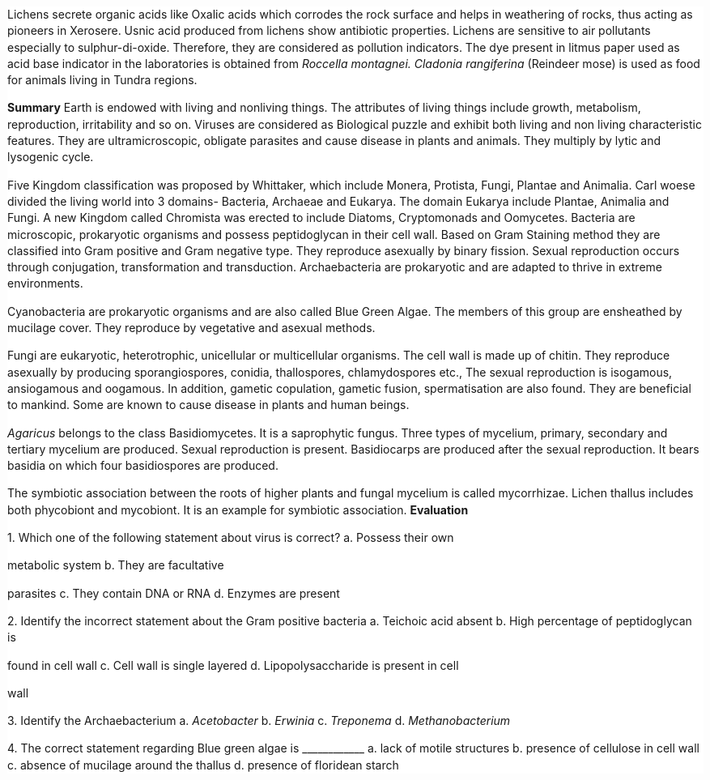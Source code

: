 Lichens secrete organic acids like Oxalic acids which corrodes the rock surface and helps in weathering of rocks, thus acting as pioneers in Xerosere. Usnic acid produced from lichens show antibiotic properties. Lichens are sensitive to air pollutants especially to sulphur-di-oxide. Therefore, they are considered as pollution indicators. The dye present in litmus paper used as acid base indicator in the laboratories is obtained from _Roccella montagnei. Cladonia rangiferina_ (Reindeer mose) is used as food for animals living in Tundra regions.

**Summary** Earth is endowed with living and nonliving things. The attributes of living things include growth, metabolism, reproduction, irritability and so on. Viruses are considered as Biological puzzle and exhibit both living and non living characteristic features. They are ultramicroscopic, obligate parasites and cause disease in plants and animals. They multiply by lytic and lysogenic cycle.  

Five Kingdom classification was proposed by Whittaker, which include Monera, Protista, Fungi, Plantae and Animalia. Carl woese divided the living world into 3 domains- Bacteria, Archaeae and Eukarya. The domain Eukarya include Plantae, Animalia and Fungi. A new Kingdom called Chromista was erected to include Diatoms, Cryptomonads and Oomycetes. Bacteria are microscopic, prokaryotic organisms and possess peptidoglycan in their cell wall. Based on Gram Staining method they are classified into Gram positive and Gram negative type. They reproduce asexually by binary fission. Sexual reproduction occurs through conjugation, transformation and transduction. Archaebacteria are prokaryotic and are adapted to thrive in extreme environments.

Cyanobacteria are prokaryotic organisms and are also called Blue Green Algae. The members of this group are ensheathed by mucilage cover. They reproduce by vegetative and asexual methods.

Fungi are eukaryotic, heterotrophic, unicellular or multicellular organisms. The cell wall is made up of chitin. They reproduce asexually by producing sporangiospores, conidia, thallospores, chlamydospores etc., The sexual reproduction is isogamous, ansiogamous and oogamous. In addition, gametic copulation, gametic fusion, spermatisation are also found. They are beneficial to mankind. Some are known to cause disease in plants and human beings.

_Agaricus_ belongs to the class Basidiomycetes. It is a saprophytic fungus. Three types of mycelium, primary, secondary and tertiary mycelium are produced. Sexual reproduction is present. Basidiocarps are produced after the sexual reproduction. It bears basidia on which four basidiospores are produced.




  

The symbiotic association between the roots of higher plants and fungal mycelium is called mycorrhizae. Lichen thallus includes both phycobiont and mycobiont. It is an example for symbiotic association. **Evaluation**

1\. Which one of the following statement about virus is correct? a. Possess their own

metabolic system b. They are facultative

parasites c. They contain DNA or RNA d. Enzymes are present

2\. Identify the incorrect statement about the Gram positive bacteria a. Teichoic acid absent b. High percentage of peptidoglycan is

found in cell wall c. Cell wall is single layered d. Lipopolysaccharide is present in cell

wall

3\. Identify the Archaebacterium a. _Acetobacter_ b. _Erwinia_ c. _Treponema_ d. _Methanobacterium_

4\. The correct statement regarding Blue green algae is \_\_\_\_\_\_\_\_\_\_\_\_ a. lack of motile structures b. presence of cellulose in cell wall c. absence of mucilage around the thallus d. presence of floridean starch  
